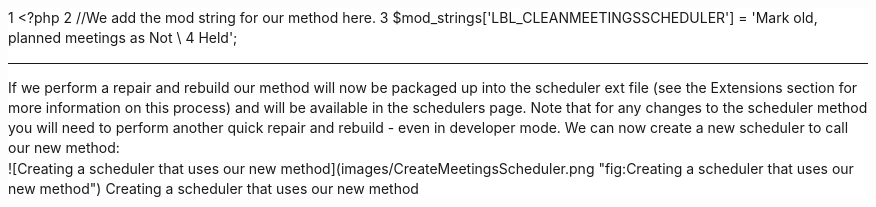 <div class="highlight">
    1 &lt;?php
    2 //We add the mod string for our method here.
    3 $mod_strings['LBL_CLEANMEETINGSSCHEDULER'] = 'Mark old, planned meetings as Not \
    4 Held';

</div>

------------------------------------------------------------------------

</div>
If we perform a repair and rebuild our method will now be packaged up into the scheduler ext file (see the Extensions section for more information on this process) and will be available in the schedulers page. Note that for any changes to the scheduler method you will need to perform another quick repair and rebuild - even in developer mode. We can now create a new scheduler to call our new method:

<div class="image-with-caption center">
![Creating a scheduler that uses our new method](images/CreateMeetingsScheduler.png "fig:Creating a scheduler that uses our new method") Creating a scheduler that uses our new method

</div>
